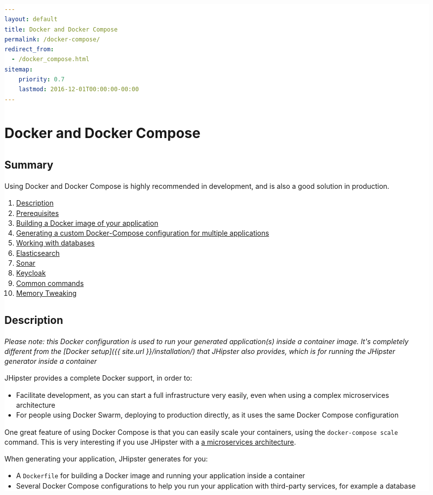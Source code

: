 ```yaml
---
layout: default
title: Docker and Docker Compose
permalink: /docker-compose/
redirect_from:
  - /docker_compose.html
sitemap:
    priority: 0.7
    lastmod: 2016-12-01T00:00:00-00:00
---
```


# <i class="fa fa-music"></i> Docker and Docker Compose

## Summary

Using Docker and Docker Compose is highly recommended in development, and is also a good solution in production.

1. [Description](#1)
2. [Prerequisites](#2)
3. [Building a Docker image of your application](#3)
4. [Generating a custom Docker-Compose configuration for multiple applications](#docker-compose-subgen)
5. [Working with databases](#4)
6. [Elasticsearch](#5)
7. [Sonar](#6)
7. [Keycloak](#7)
8. [Common commands](#8)
9. [Memory Tweaking](#9)

## <a name="1"></a> Description

_Please note: this Docker configuration is used to run your generated application(s) inside a container image. It's completely different from the [Docker setup]({{ site.url }}/installation/) that JHipster also provides, which is for running the JHipster generator inside a container_

JHipster provides a complete Docker support, in order to:

- Facilitate development, as you can start a full infrastructure very easily, even when using a complex microservices architecture
- For people using Docker Swarm, deploying to production directly, as it uses the same Docker Compose configuration

One great feature of using Docker Compose is that you can easily scale your containers, using the `docker-compose scale` command. This is very interesting if you use JHipster with a [a microservices architecture](#3).

When generating your application, JHipster generates for you:

- A `Dockerfile` for building a Docker image and running your application inside a container
- Several Docker Compose configurations to help you run your application with third-party services, for example a database
